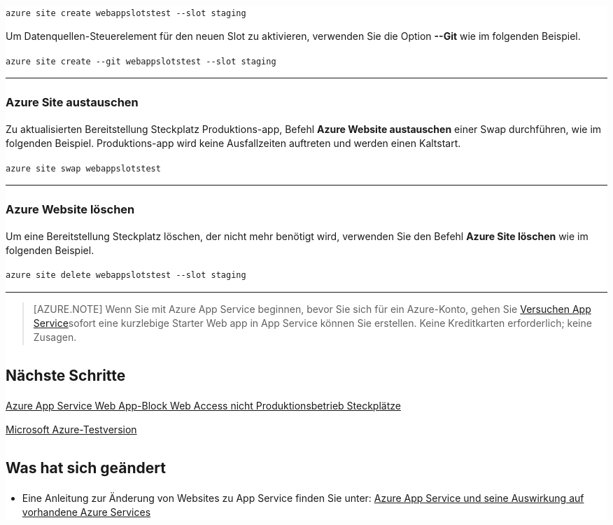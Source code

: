 `azure site create webappslotstest --slot staging`

Um Datenquellen-Steuerelement für den neuen Slot zu aktivieren, verwenden Sie die Option **--Git** wie im folgenden Beispiel.

`azure site create --git webappslotstest --slot staging`

----------
### <a name="azure-site-swap"></a>Azure Site austauschen
Zu aktualisierten Bereitstellung Steckplatz Produktions-app, Befehl **Azure Website austauschen** einer Swap durchführen, wie im folgenden Beispiel. Produktions-app wird keine Ausfallzeiten auftreten und werden einen Kaltstart.

`azure site swap webappslotstest`

----------
### <a name="azure-site-delete"></a>Azure Website löschen
Um eine Bereitstellung Steckplatz löschen, der nicht mehr benötigt wird, verwenden Sie den Befehl **Azure Site löschen** wie im folgenden Beispiel.

`azure site delete webappslotstest --slot staging`

----------

>[AZURE.NOTE] Wenn Sie mit Azure App Service beginnen, bevor Sie sich für ein Azure-Konto, gehen Sie [Versuchen App Service](http://go.microsoft.com/fwlink/?LinkId=523751)sofort eine kurzlebige Starter Web app in App Service können Sie erstellen. Keine Kreditkarten erforderlich; keine Zusagen.

## <a name="next-steps"></a>Nächste Schritte ##
[Azure App Service Web App-Block Web Access nicht Produktionsbetrieb Steckplätze](http://ruslany.net/2014/04/azure-web-sites-block-web-access-to-non-production-deployment-slots/)

[Microsoft Azure-Testversion](/pricing/free-trial/)

## <a name="whats-changed"></a>Was hat sich geändert
* Eine Anleitung zur Änderung von Websites zu App Service finden Sie unter: [Azure App Service und seine Auswirkung auf vorhandene Azure Services](http://go.microsoft.com/fwlink/?LinkId=529714)


[QGAddNewDeploymentSlot]:  ./media/web-sites-staged-publishing/QGAddNewDeploymentSlot.png
[AddNewDeploymentSlotDialog]: ./media/web-sites-staged-publishing/AddNewDeploymentSlotDialog.png
[ConfigurationSource1]: ./media/web-sites-staged-publishing/ConfigurationSource1.png
[MultipleConfigurationSources]: ./media/web-sites-staged-publishing/MultipleConfigurationSources.png
[SiteListWithStagedSite]: ./media/web-sites-staged-publishing/SiteListWithStagedSite.png
[StagingTitle]: ./media/web-sites-staged-publishing/StagingTitle.png
[SwapButtonBar]: ./media/web-sites-staged-publishing/SwapButtonBar.png
[SwapConfirmationDialog]:  ./media/web-sites-staged-publishing/SwapConfirmationDialog.png
[DeleteStagingSiteButton]: ./media/web-sites-staged-publishing/DeleteStagingSiteButton.png
[SwapDeploymentsDialog]: ./media/web-sites-staged-publishing/SwapDeploymentsDialog.png
[Autoswap1]: ./media/web-sites-staged-publishing/AutoSwap01.png
[Autoswap2]: ./media/web-sites-staged-publishing/AutoSwap02.png
[SlotSettings]: ./media/web-sites-staged-publishing/SlotSetting.png
 
